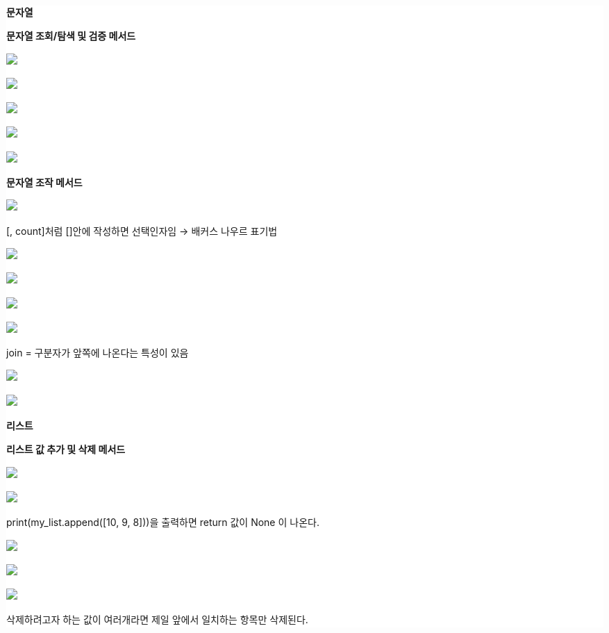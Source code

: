 **문자열**

**문자열 조회/탐색 및 검증 메서드**

![](https://velog.velcdn.com/images/lurelight/post/d52881d3-5e1d-4a37-97b1-61427481b7e8/image.png)

![](https://velog.velcdn.com/images/lurelight/post/75f5ca58-cc28-4ffe-83d8-ed49d212657d/image.png)

![](https://velog.velcdn.com/images/lurelight/post/30d4577d-2e66-4ab5-9247-aeddcf9fd6d9/image.png)

![](https://velog.velcdn.com/images/lurelight/post/1ab70a2c-5bd2-4363-8088-11a677c232b9/image.png)

![](https://velog.velcdn.com/images/lurelight/post/147ffb9f-f7fb-46a2-8380-82de4be62632/image.png)

**문자열 조작 메서드**

![](https://velog.velcdn.com/images/lurelight/post/e4316974-dd95-440a-b25a-75b98d48a3d5/image.png)

[, count]처럼 []안에 작성하면 선택인자임 → 배커스 나우르 표기법

![](https://velog.velcdn.com/images/lurelight/post/4b032f10-43a2-46ea-b36b-82d532ac76d9/image.png)

![](https://velog.velcdn.com/images/lurelight/post/cdc65d0c-4a01-4e72-8883-7cf540ef6150/image.png)

![](https://velog.velcdn.com/images/lurelight/post/660c300b-2884-4853-a411-f02df68e227d/image.png)

![](https://velog.velcdn.com/images/lurelight/post/f622f72e-8046-48ee-9bf5-bec400a7da43/image.png)


join  = 구분자가 앞쪽에 나온다는 특성이 있음

![](https://velog.velcdn.com/images/lurelight/post/78b723c1-22fb-4c89-a778-a641e86e44ad/image.png)

![](https://velog.velcdn.com/images/lurelight/post/e704c9a7-391c-4003-9695-764ba0984eb2/image.png)

**리스트**

**리스트 값 추가 및 삭제 메서드**

![](https://velog.velcdn.com/images/lurelight/post/1ab56e81-9220-4753-b608-6e9705522f01/image.png)

![](https://velog.velcdn.com/images/lurelight/post/334fe0bd-6a1b-48f1-8cd1-a42bdb82c289/image.png)

print(my_list.append([10, 9, 8]))을 출력하면 return 값이 None 이 나온다. 

![](https://velog.velcdn.com/images/lurelight/post/583e987f-2a19-48da-a48f-90a01b4a41d2/image.png)

![](https://velog.velcdn.com/images/lurelight/post/2d0280cc-cdae-428d-b945-410b767f400f/image.png)

![](https://velog.velcdn.com/images/lurelight/post/0e75dc8a-81a6-4e94-b2a9-82e7e5566d10/image.png)

삭제하려고자 하는 값이 여러개라면 제일 앞에서 일치하는 항목만 삭제된다.
